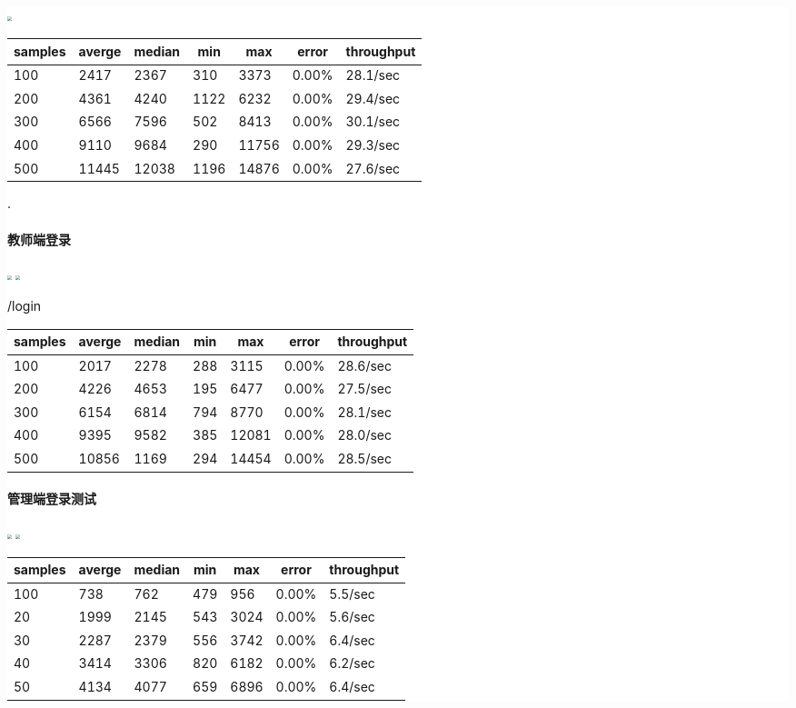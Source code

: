<img src="./学生端首页.png" style="zoom:30%;" />

| samples | averge | median | min  | max   | error | throughput |
| ------- | ------ | ------ | ---- | ----- | ----- | ---------- |
| 100     | 2417   | 2367   | 310  | 3373  | 0.00% | 28.1/sec   |
| 200     | 4361   | 4240   | 1122 | 6232  | 0.00% | 29.4/sec   |
| 300     | 6566   | 7596   | 502  | 8413  | 0.00% | 30.1/sec   |
| 400     | 9110   | 9684   | 290  | 11756 | 0.00% | 29.3/sec   |
| 500     | 11445  | 12038  | 1196 | 14876 | 0.00% | 27.6/sec   |

.

#### 教师端登录



<img src="./学生端登录.png" style="zoom: 30%;" />

<img src="./教师端登录.png" style="zoom:30%;" />

/login

| samples | averge | median | min  | max   | error | throughput |
| ------- | ------ | ------ | ---- | ----- | ----- | ---------- |
| 100     | 2017   | 2278   | 288  | 3115  | 0.00% | 28.6/sec   |
| 200     | 4226   | 4653   | 195  | 6477  | 0.00% | 27.5/sec   |
| 300     | 6154   | 6814   | 794  | 8770  | 0.00% | 28.1/sec   |
| 400     | 9395   | 9582   | 385  | 12081 | 0.00% | 28.0/sec   |
| 500     | 10856  | 1169   | 294  | 14454 | 0.00% | 28.5/sec   |



#### 管理端登录测试

<img src="./学生端登录.png" style="zoom:30%;" />

<img src="./管理端.png" style="zoom:30%;" />

| samples | averge | median | min  | max  | error | throughput |
| ------- | ------ | ------ | ---- | ---- | ----- | ---------- |
| 100     | 738    | 762    | 479  | 956  | 0.00% | 5.5/sec    |
| 20      | 1999   | 2145   | 543  | 3024 | 0.00% | 5.6/sec    |
| 30      | 2287   | 2379   | 556  | 3742 | 0.00% | 6.4/sec    |
| 40      | 3414   | 3306   | 820  | 6182 | 0.00% | 6.2/sec    |
| 50      | 4134   | 4077   | 659  | 6896 | 0.00% | 6.4/sec    |

